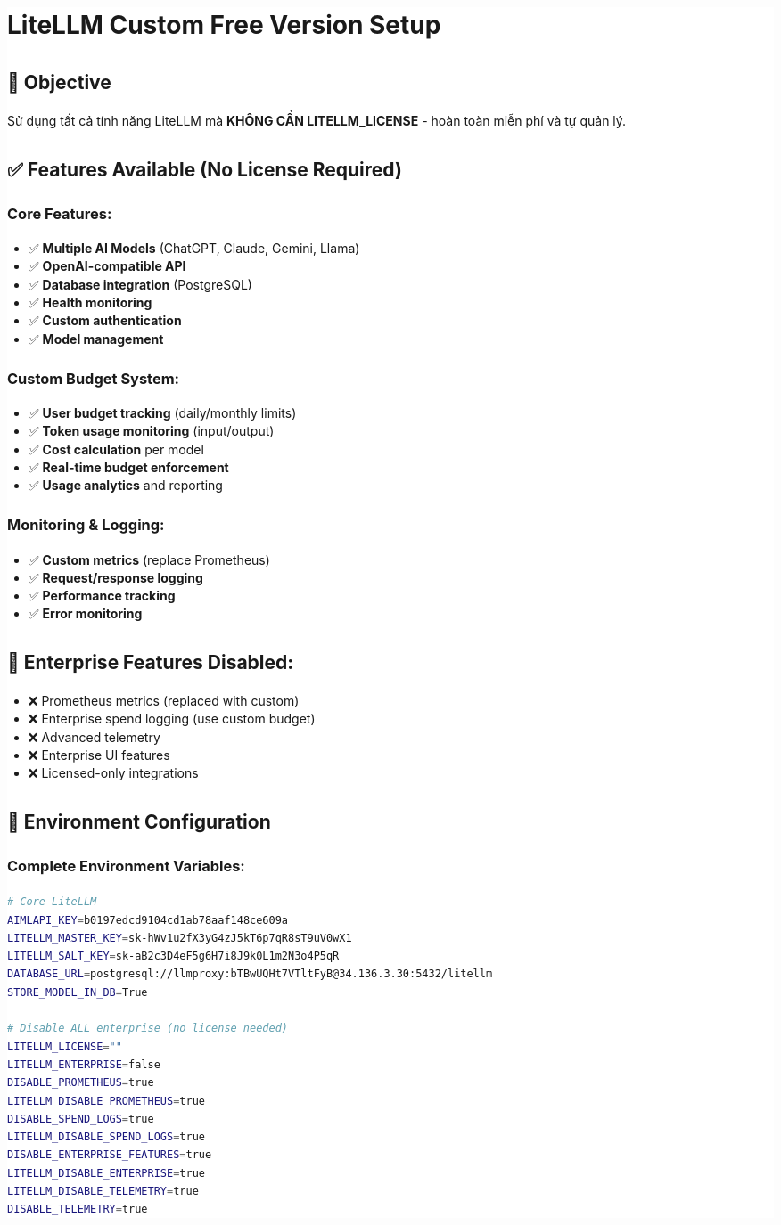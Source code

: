 # LiteLLM Custom Free Version Setup

## 🎯 **Objective**
Sử dụng tất cả tính năng LiteLLM mà **KHÔNG CẦN LITELLM_LICENSE** - hoàn toàn miễn phí và tự quản lý.

## ✅ **Features Available (No License Required)**

### **Core Features:**
- ✅ **Multiple AI Models** (ChatGPT, Claude, Gemini, Llama)
- ✅ **OpenAI-compatible API** 
- ✅ **Database integration** (PostgreSQL)
- ✅ **Health monitoring**
- ✅ **Custom authentication**
- ✅ **Model management**

### **Custom Budget System:**
- ✅ **User budget tracking** (daily/monthly limits)
- ✅ **Token usage monitoring** (input/output)
- ✅ **Cost calculation** per model
- ✅ **Real-time budget enforcement**
- ✅ **Usage analytics** and reporting

### **Monitoring & Logging:**
- ✅ **Custom metrics** (replace Prometheus)
- ✅ **Request/response logging**
- ✅ **Performance tracking**
- ✅ **Error monitoring**

## 🚫 **Enterprise Features Disabled:**
- ❌ Prometheus metrics (replaced with custom)
- ❌ Enterprise spend logging (use custom budget)
- ❌ Advanced telemetry 
- ❌ Enterprise UI features
- ❌ Licensed-only integrations

## 🔧 **Environment Configuration**

### **Complete Environment Variables:**
```bash
# Core LiteLLM
AIMLAPI_KEY=b0197edcd9104cd1ab78aaf148ce609a
LITELLM_MASTER_KEY=sk-hWv1u2fX3yG4zJ5kT6p7qR8sT9uV0wX1
LITELLM_SALT_KEY=sk-aB2c3D4eF5g6H7i8J9k0L1m2N3o4P5qR
DATABASE_URL=postgresql://llmproxy:bTBwUQHt7VTltFyB@34.136.3.30:5432/litellm
STORE_MODEL_IN_DB=True

# Disable ALL enterprise (no license needed)
LITELLM_LICENSE=""
LITELLM_ENTERPRISE=false
DISABLE_PROMETHEUS=true
LITELLM_DISABLE_PROMETHEUS=true
DISABLE_SPEND_LOGS=true
LITELLM_DISABLE_SPEND_LOGS=true
DISABLE_ENTERPRISE_FEATURES=true
LITELLM_DISABLE_ENTERPRISE=true
LITELLM_DISABLE_TELEMETRY=true
DISABLE_TELEMETRY=true

```